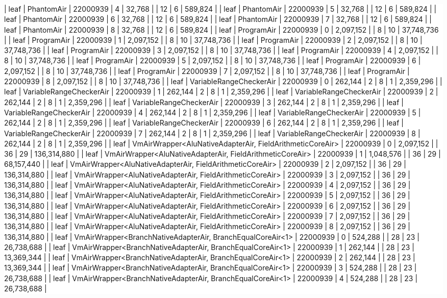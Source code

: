 | leaf | PhantomAir | 22000939 | 4 | 32,768 |  | 12 | 6 | 589,824 | 
| leaf | PhantomAir | 22000939 | 5 | 32,768 |  | 12 | 6 | 589,824 | 
| leaf | PhantomAir | 22000939 | 6 | 32,768 |  | 12 | 6 | 589,824 | 
| leaf | PhantomAir | 22000939 | 7 | 32,768 |  | 12 | 6 | 589,824 | 
| leaf | PhantomAir | 22000939 | 8 | 32,768 |  | 12 | 6 | 589,824 | 
| leaf | ProgramAir | 22000939 | 0 | 2,097,152 |  | 8 | 10 | 37,748,736 | 
| leaf | ProgramAir | 22000939 | 1 | 2,097,152 |  | 8 | 10 | 37,748,736 | 
| leaf | ProgramAir | 22000939 | 2 | 2,097,152 |  | 8 | 10 | 37,748,736 | 
| leaf | ProgramAir | 22000939 | 3 | 2,097,152 |  | 8 | 10 | 37,748,736 | 
| leaf | ProgramAir | 22000939 | 4 | 2,097,152 |  | 8 | 10 | 37,748,736 | 
| leaf | ProgramAir | 22000939 | 5 | 2,097,152 |  | 8 | 10 | 37,748,736 | 
| leaf | ProgramAir | 22000939 | 6 | 2,097,152 |  | 8 | 10 | 37,748,736 | 
| leaf | ProgramAir | 22000939 | 7 | 2,097,152 |  | 8 | 10 | 37,748,736 | 
| leaf | ProgramAir | 22000939 | 8 | 2,097,152 |  | 8 | 10 | 37,748,736 | 
| leaf | VariableRangeCheckerAir | 22000939 | 0 | 262,144 | 2 | 8 | 1 | 2,359,296 | 
| leaf | VariableRangeCheckerAir | 22000939 | 1 | 262,144 | 2 | 8 | 1 | 2,359,296 | 
| leaf | VariableRangeCheckerAir | 22000939 | 2 | 262,144 | 2 | 8 | 1 | 2,359,296 | 
| leaf | VariableRangeCheckerAir | 22000939 | 3 | 262,144 | 2 | 8 | 1 | 2,359,296 | 
| leaf | VariableRangeCheckerAir | 22000939 | 4 | 262,144 | 2 | 8 | 1 | 2,359,296 | 
| leaf | VariableRangeCheckerAir | 22000939 | 5 | 262,144 | 2 | 8 | 1 | 2,359,296 | 
| leaf | VariableRangeCheckerAir | 22000939 | 6 | 262,144 | 2 | 8 | 1 | 2,359,296 | 
| leaf | VariableRangeCheckerAir | 22000939 | 7 | 262,144 | 2 | 8 | 1 | 2,359,296 | 
| leaf | VariableRangeCheckerAir | 22000939 | 8 | 262,144 | 2 | 8 | 1 | 2,359,296 | 
| leaf | VmAirWrapper<AluNativeAdapterAir, FieldArithmeticCoreAir> | 22000939 | 0 | 2,097,152 |  | 36 | 29 | 136,314,880 | 
| leaf | VmAirWrapper<AluNativeAdapterAir, FieldArithmeticCoreAir> | 22000939 | 1 | 1,048,576 |  | 36 | 29 | 68,157,440 | 
| leaf | VmAirWrapper<AluNativeAdapterAir, FieldArithmeticCoreAir> | 22000939 | 2 | 2,097,152 |  | 36 | 29 | 136,314,880 | 
| leaf | VmAirWrapper<AluNativeAdapterAir, FieldArithmeticCoreAir> | 22000939 | 3 | 2,097,152 |  | 36 | 29 | 136,314,880 | 
| leaf | VmAirWrapper<AluNativeAdapterAir, FieldArithmeticCoreAir> | 22000939 | 4 | 2,097,152 |  | 36 | 29 | 136,314,880 | 
| leaf | VmAirWrapper<AluNativeAdapterAir, FieldArithmeticCoreAir> | 22000939 | 5 | 2,097,152 |  | 36 | 29 | 136,314,880 | 
| leaf | VmAirWrapper<AluNativeAdapterAir, FieldArithmeticCoreAir> | 22000939 | 6 | 2,097,152 |  | 36 | 29 | 136,314,880 | 
| leaf | VmAirWrapper<AluNativeAdapterAir, FieldArithmeticCoreAir> | 22000939 | 7 | 2,097,152 |  | 36 | 29 | 136,314,880 | 
| leaf | VmAirWrapper<AluNativeAdapterAir, FieldArithmeticCoreAir> | 22000939 | 8 | 2,097,152 |  | 36 | 29 | 136,314,880 | 
| leaf | VmAirWrapper<BranchNativeAdapterAir, BranchEqualCoreAir<1> | 22000939 | 0 | 524,288 |  | 28 | 23 | 26,738,688 | 
| leaf | VmAirWrapper<BranchNativeAdapterAir, BranchEqualCoreAir<1> | 22000939 | 1 | 262,144 |  | 28 | 23 | 13,369,344 | 
| leaf | VmAirWrapper<BranchNativeAdapterAir, BranchEqualCoreAir<1> | 22000939 | 2 | 262,144 |  | 28 | 23 | 13,369,344 | 
| leaf | VmAirWrapper<BranchNativeAdapterAir, BranchEqualCoreAir<1> | 22000939 | 3 | 524,288 |  | 28 | 23 | 26,738,688 | 
| leaf | VmAirWrapper<BranchNativeAdapterAir, BranchEqualCoreAir<1> | 22000939 | 4 | 524,288 |  | 28 | 23 | 26,738,688 | 